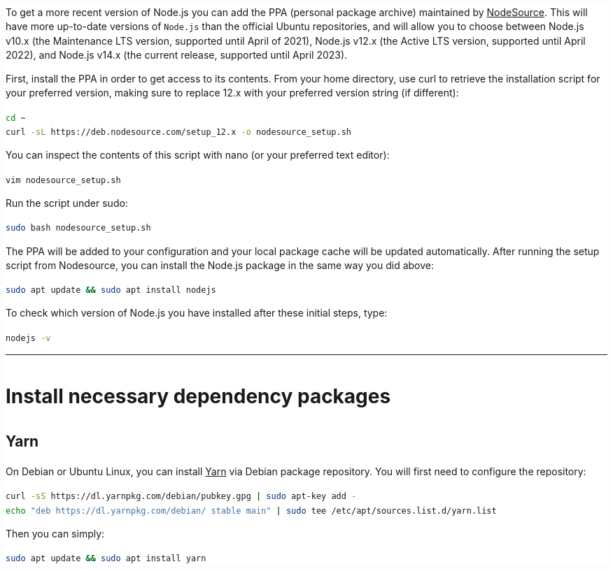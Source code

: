 To get a more recent version of Node.js you can add the PPA (personal package archive) maintained by [NodeSource](https://nodesource.com/). This will have more up-to-date versions of `Node.js` than the official Ubuntu repositories, and will allow you to choose between Node.js v10.x (the Maintenance LTS version, supported until April of 2021), Node.js v12.x (the Active LTS version, supported until April 2022), and Node.js v14.x (the current release, supported until April 2023).

First, install the PPA in order to get access to its contents. From your home directory, use curl to retrieve the installation script for your preferred version, making sure to replace 12.x with your preferred version string (if different):

```bash
cd ~
curl -sL https://deb.nodesource.com/setup_12.x -o nodesource_setup.sh
```

You can inspect the contents of this script with nano (or your preferred text editor):

```bash
vim nodesource_setup.sh
```

Run the script under sudo:

```bash
sudo bash nodesource_setup.sh
```

The PPA will be added to your configuration and your local package cache will be updated automatically. After running the setup script from Nodesource, you can install the Node.js package in the same way you did above:

```bash
sudo apt update && sudo apt install nodejs
```

To check which version of Node.js you have installed after these initial steps, type:

```bash
nodejs -v
```

---

# Install necessary dependency packages

## Yarn

On Debian or Ubuntu Linux, you can install [Yarn](https://classic.yarnpkg.com/en/docs/install#debian-stable) via Debian package repository. You will first need to configure the repository:

```bash
curl -sS https://dl.yarnpkg.com/debian/pubkey.gpg | sudo apt-key add -
echo "deb https://dl.yarnpkg.com/debian/ stable main" | sudo tee /etc/apt/sources.list.d/yarn.list
```

Then you can simply:

```bash
sudo apt update && sudo apt install yarn
```
